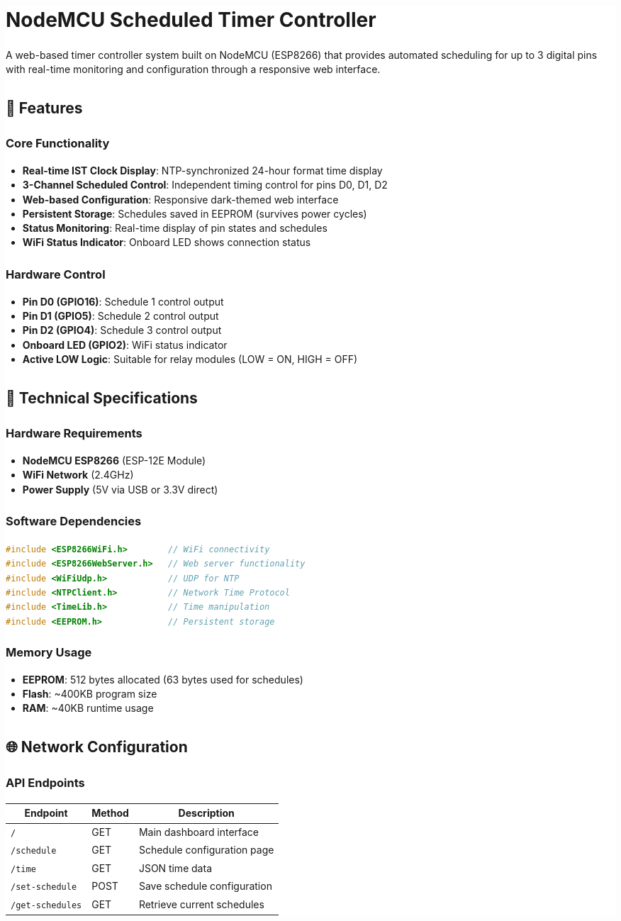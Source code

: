 # NodeMCU Scheduled Timer Controller

A web-based timer controller system built on NodeMCU (ESP8266) that provides automated scheduling for up to 3 digital pins with real-time monitoring and configuration through a responsive web interface.

## 🎯 Features

### Core Functionality
- **Real-time IST Clock Display**: NTP-synchronized 24-hour format time display
- **3-Channel Scheduled Control**: Independent timing control for pins D0, D1, D2
- **Web-based Configuration**: Responsive dark-themed web interface
- **Persistent Storage**: Schedules saved in EEPROM (survives power cycles)
- **Status Monitoring**: Real-time display of pin states and schedules
- **WiFi Status Indicator**: Onboard LED shows connection status

### Hardware Control
- **Pin D0 (GPIO16)**: Schedule 1 control output
- **Pin D1 (GPIO5)**: Schedule 2 control output  
- **Pin D2 (GPIO4)**: Schedule 3 control output
- **Onboard LED (GPIO2)**: WiFi status indicator
- **Active LOW Logic**: Suitable for relay modules (LOW = ON, HIGH = OFF)

## 🔧 Technical Specifications

### Hardware Requirements
- **NodeMCU ESP8266** (ESP-12E Module)
- **WiFi Network** (2.4GHz)
- **Power Supply** (5V via USB or 3.3V direct)

### Software Dependencies
```cpp
#include <ESP8266WiFi.h>        // WiFi connectivity
#include <ESP8266WebServer.h>   // Web server functionality
#include <WiFiUdp.h>            // UDP for NTP
#include <NTPClient.h>          // Network Time Protocol
#include <TimeLib.h>            // Time manipulation
#include <EEPROM.h>             // Persistent storage
```

### Memory Usage
- **EEPROM**: 512 bytes allocated (63 bytes used for schedules)
- **Flash**: ~400KB program size
- **RAM**: ~40KB runtime usage

## 🌐 Network Configuration

### API Endpoints
| Endpoint | Method | Description |
|----------|--------|-------------|
| `/` | GET | Main dashboard interface |
| `/schedule` | GET | Schedule configuration page |
| `/time` | GET | JSON time data |
| `/set-schedule` | POST | Save schedule configuration |
| `/get-schedules` | GET | Retrieve current schedules |
